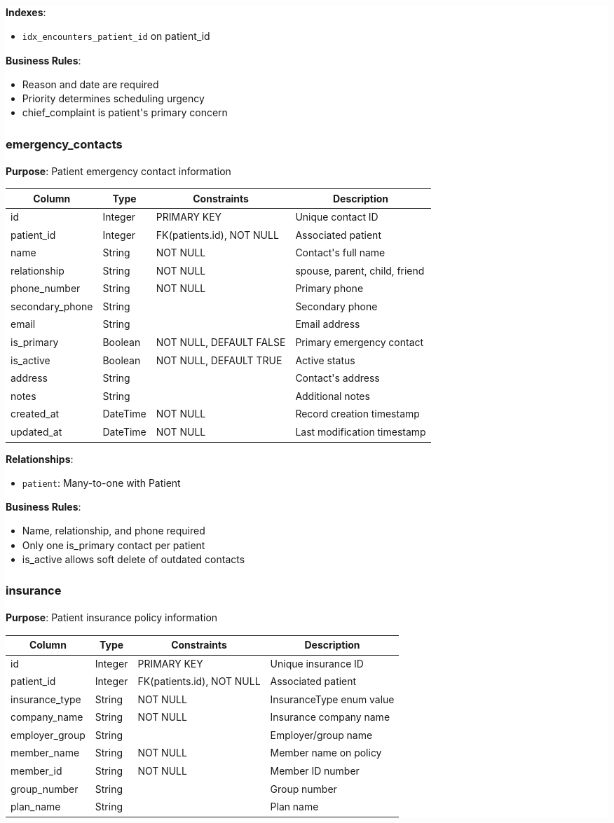 **Indexes**:
- `idx_encounters_patient_id` on patient_id

**Business Rules**:
- Reason and date are required
- Priority determines scheduling urgency
- chief_complaint is patient's primary concern

### emergency_contacts
**Purpose**: Patient emergency contact information

| Column | Type | Constraints | Description |
|--------|------|-------------|-------------|
| id | Integer | PRIMARY KEY | Unique contact ID |
| patient_id | Integer | FK(patients.id), NOT NULL | Associated patient |
| name | String | NOT NULL | Contact's full name |
| relationship | String | NOT NULL | spouse, parent, child, friend |
| phone_number | String | NOT NULL | Primary phone |
| secondary_phone | String | | Secondary phone |
| email | String | | Email address |
| is_primary | Boolean | NOT NULL, DEFAULT FALSE | Primary emergency contact |
| is_active | Boolean | NOT NULL, DEFAULT TRUE | Active status |
| address | String | | Contact's address |
| notes | String | | Additional notes |
| created_at | DateTime | NOT NULL | Record creation timestamp |
| updated_at | DateTime | NOT NULL | Last modification timestamp |

**Relationships**:
- `patient`: Many-to-one with Patient

**Business Rules**:
- Name, relationship, and phone required
- Only one is_primary contact per patient
- is_active allows soft delete of outdated contacts

### insurance
**Purpose**: Patient insurance policy information

| Column | Type | Constraints | Description |
|--------|------|-------------|-------------|
| id | Integer | PRIMARY KEY | Unique insurance ID |
| patient_id | Integer | FK(patients.id), NOT NULL | Associated patient |
| insurance_type | String | NOT NULL | InsuranceType enum value |
| company_name | String | NOT NULL | Insurance company name |
| employer_group | String | | Employer/group name |
| member_name | String | NOT NULL | Member name on policy |
| member_id | String | NOT NULL | Member ID number |
| group_number | String | | Group number |
| plan_name | String | | Plan name |